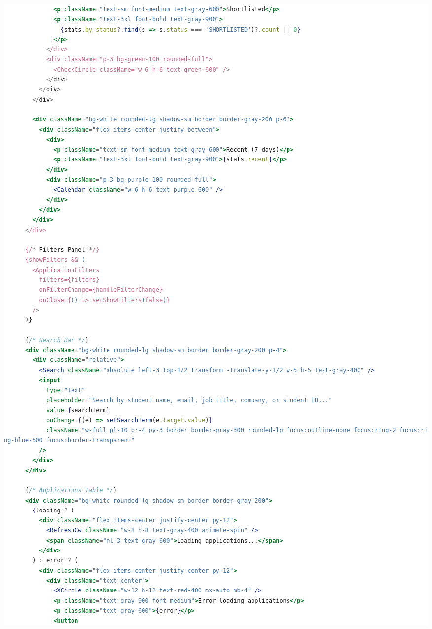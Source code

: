 ```jsx
              <p className="text-sm font-medium text-gray-600">Shortlisted</p>
              <p className="text-3xl font-bold text-gray-900">
                {stats.by_status?.find(s => s.status === 'SHORTLISTED')?.count || 0}
              </p>
            </div>
            <div className="p-3 bg-green-100 rounded-full">
              <CheckCircle className="w-6 h-6 text-green-600" />
            </div>
          </div>
        </div>

        <div className="bg-white rounded-lg shadow-sm border border-gray-200 p-6">
          <div className="flex items-center justify-between">
            <div>
              <p className="text-sm font-medium text-gray-600">Recent (7 days)</p>
              <p className="text-3xl font-bold text-gray-900">{stats.recent}</p>
            </div>
            <div className="p-3 bg-purple-100 rounded-full">
              <Calendar className="w-6 h-6 text-purple-600" />
            </div>
          </div>
        </div>
      </div>

      {/* Filters Panel */}
      {showFilters && (
        <ApplicationFilters
          filters={filters}
          onFilterChange={handleFilterChange}
          onClose={() => setShowFilters(false)}
        />
      )}

      {/* Search Bar */}
      <div className="bg-white rounded-lg shadow-sm border border-gray-200 p-4">
        <div className="relative">
          <Search className="absolute left-3 top-1/2 transform -translate-y-1/2 w-5 h-5 text-gray-400" />
          <input
            type="text"
            placeholder="Search by student name, email, job title, company, or student ID..."
            value={searchTerm}
            onChange={(e) => setSearchTerm(e.target.value)}
            className="w-full pl-10 pr-4 py-3 border border-gray-300 rounded-lg focus:outline-none focus:ring-2 focus:ring-blue-500 focus:border-transparent"
          />
        </div>
      </div>

      {/* Applications Table */}
      <div className="bg-white rounded-lg shadow-sm border border-gray-200">
        {loading ? (
          <div className="flex items-center justify-center py-12">
            <RefreshCw className="w-8 h-8 text-gray-400 animate-spin" />
            <span className="ml-3 text-gray-600">Loading applications...</span>
          </div>
        ) : error ? (
          <div className="flex items-center justify-center py-12">
            <div className="text-center">
              <XCircle className="w-12 h-12 text-red-400 mx-auto mb-4" />
              <p className="text-gray-900 font-medium">Error loading applications</p>
              <p className="text-gray-600">{error}</p>
              <button
```